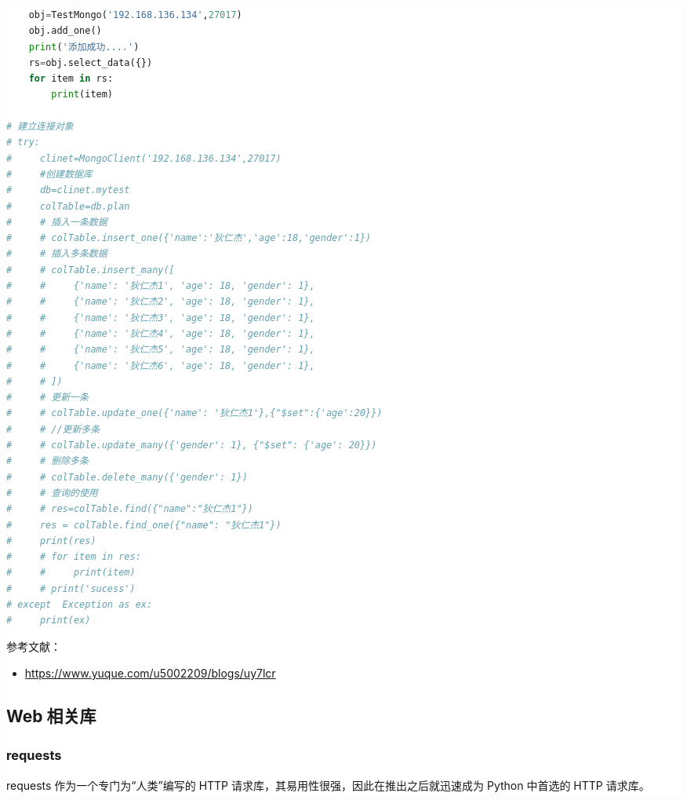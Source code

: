 ```python
    obj=TestMongo('192.168.136.134',27017)
    obj.add_one()
    print('添加成功....')
    rs=obj.select_data({})
    for item in rs:
        print(item)

# 建立连接对象
# try:
#     clinet=MongoClient('192.168.136.134',27017)
#     #创建数据库
#     db=clinet.mytest
#     colTable=db.plan
#     # 插入一条数据
#     # colTable.insert_one({'name':'狄仁杰','age':18,'gender':1})
#     # 插入多条数据
#     # colTable.insert_many([
#     #     {'name': '狄仁杰1', 'age': 18, 'gender': 1},
#     #     {'name': '狄仁杰2', 'age': 18, 'gender': 1},
#     #     {'name': '狄仁杰3', 'age': 18, 'gender': 1},
#     #     {'name': '狄仁杰4', 'age': 18, 'gender': 1},
#     #     {'name': '狄仁杰5', 'age': 18, 'gender': 1},
#     #     {'name': '狄仁杰6', 'age': 18, 'gender': 1},
#     # ])
#     # 更新一条
#     # colTable.update_one({'name': '狄仁杰1'},{"$set":{'age':20}})
#     # //更新多条
#     # colTable.update_many({'gender': 1}, {"$set": {'age': 20}})
#     # 删除多条
#     # colTable.delete_many({'gender': 1})
#     # 查询的使用
#     # res=colTable.find({"name":"狄仁杰1"})
#     res = colTable.find_one({"name": "狄仁杰1"})
#     print(res)
#     # for item in res:
#     #     print(item)
#     # print('sucess')
# except  Exception as ex:
#     print(ex)
```

参考文献：

- https://www.yuque.com/u5002209/blogs/uy7lcr

## Web 相关库

### requests

requests 作为一个专门为“人类”编写的 HTTP 请求库，其易用性很强，因此在推出之后就迅速成为 Python 中首选的 HTTP 请求库。
